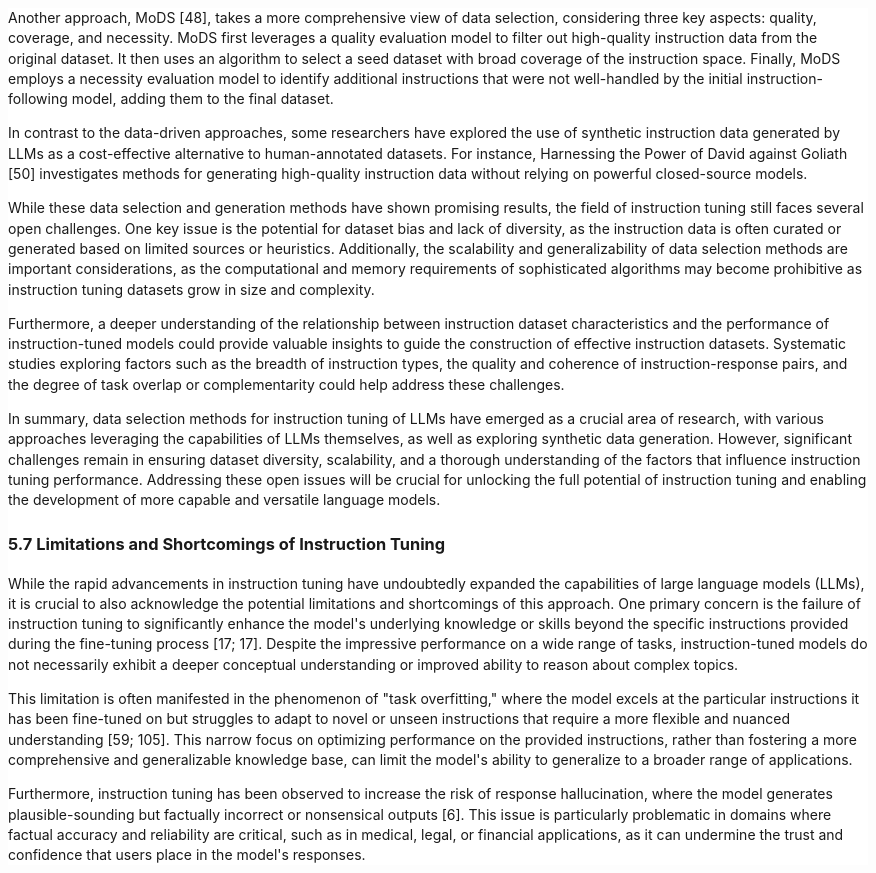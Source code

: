 Another approach, MoDS [48], takes a more comprehensive view of data selection, considering three key aspects: quality, coverage, and necessity. MoDS first leverages a quality evaluation model to filter out high-quality instruction data from the original dataset. It then uses an algorithm to select a seed dataset with broad coverage of the instruction space. Finally, MoDS employs a necessity evaluation model to identify additional instructions that were not well-handled by the initial instruction-following model, adding them to the final dataset.

In contrast to the data-driven approaches, some researchers have explored the use of synthetic instruction data generated by LLMs as a cost-effective alternative to human-annotated datasets. For instance, Harnessing the Power of David against Goliath [50] investigates methods for generating high-quality instruction data without relying on powerful closed-source models.

While these data selection and generation methods have shown promising results, the field of instruction tuning still faces several open challenges. One key issue is the potential for dataset bias and lack of diversity, as the instruction data is often curated or generated based on limited sources or heuristics. Additionally, the scalability and generalizability of data selection methods are important considerations, as the computational and memory requirements of sophisticated algorithms may become prohibitive as instruction tuning datasets grow in size and complexity.

Furthermore, a deeper understanding of the relationship between instruction dataset characteristics and the performance of instruction-tuned models could provide valuable insights to guide the construction of effective instruction datasets. Systematic studies exploring factors such as the breadth of instruction types, the quality and coherence of instruction-response pairs, and the degree of task overlap or complementarity could help address these challenges.

In summary, data selection methods for instruction tuning of LLMs have emerged as a crucial area of research, with various approaches leveraging the capabilities of LLMs themselves, as well as exploring synthetic data generation. However, significant challenges remain in ensuring dataset diversity, scalability, and a thorough understanding of the factors that influence instruction tuning performance. Addressing these open issues will be crucial for unlocking the full potential of instruction tuning and enabling the development of more capable and versatile language models.

### 5.7 Limitations and Shortcomings of Instruction Tuning

While the rapid advancements in instruction tuning have undoubtedly expanded the capabilities of large language models (LLMs), it is crucial to also acknowledge the potential limitations and shortcomings of this approach. One primary concern is the failure of instruction tuning to significantly enhance the model's underlying knowledge or skills beyond the specific instructions provided during the fine-tuning process [17; 17]. Despite the impressive performance on a wide range of tasks, instruction-tuned models do not necessarily exhibit a deeper conceptual understanding or improved ability to reason about complex topics.

This limitation is often manifested in the phenomenon of "task overfitting," where the model excels at the particular instructions it has been fine-tuned on but struggles to adapt to novel or unseen instructions that require a more flexible and nuanced understanding [59; 105]. This narrow focus on optimizing performance on the provided instructions, rather than fostering a more comprehensive and generalizable knowledge base, can limit the model's ability to generalize to a broader range of applications.

Furthermore, instruction tuning has been observed to increase the risk of response hallucination, where the model generates plausible-sounding but factually incorrect or nonsensical outputs [6]. This issue is particularly problematic in domains where factual accuracy and reliability are critical, such as in medical, legal, or financial applications, as it can undermine the trust and confidence that users place in the model's responses.
